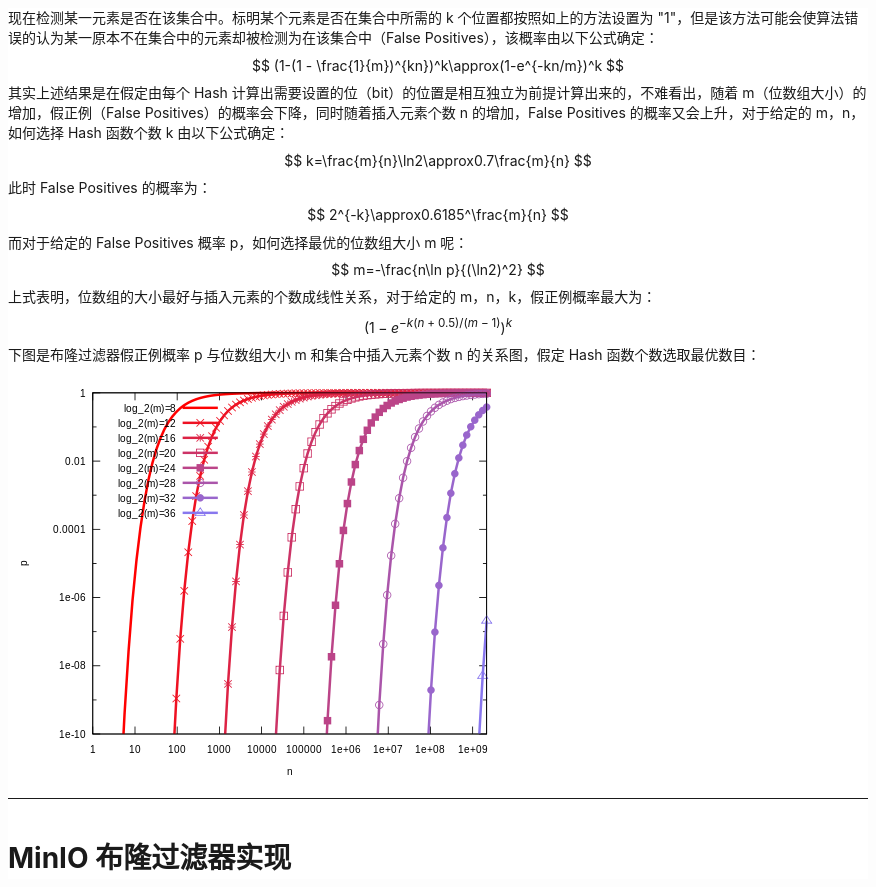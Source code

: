 现在检测某一元素是否在该集合中。标明某个元素是否在集合中所需的 k 个位置都按照如上的方法设置为 "1"，但是该方法可能会使算法错误的认为某一原本不在集合中的元素却被检测为在该集合中（False Positives），该概率由以下公式确定：
$$
(1-(1 - \frac{1}{m})^{kn})^k\approx(1-e^{-kn/m})^k
$$
其实上述结果是在假定由每个 Hash 计算出需要设置的位（bit）的位置是相互独立为前提计算出来的，不难看出，随着 m（位数组大小）的增加，假正例（False Positives）的概率会下降，同时随着插入元素个数 n 的增加，False Positives 的概率又会上升，对于给定的 m，n，如何选择 Hash 函数个数 k 由以下公式确定：
$$
k=\frac{m}{n}\ln2\approx0.7\frac{m}{n}
$$
此时 False Positives 的概率为：
$$
2^{-k}\approx0.6185^\frac{m}{n}
$$
而对于给定的 False Positives 概率 p，如何选择最优的位数组大小 m 呢：
$$
m=-\frac{n\ln p}{(\ln2)^2}
$$
上式表明，位数组的大小最好与插入元素的个数成线性关系，对于给定的 m，n，k，假正例概率最大为：
$$
(1-e^{-k(n+0.5)/(m-1)})^k
$$
下图是布隆过滤器假正例概率 p 与位数组大小 m 和集合中插入元素个数 n 的关系图，假定 Hash 函数个数选取最优数目：

 ![](MinIO布隆过滤器实现/2012071317362559.png)





---

# MinIO 布隆过滤器实现
